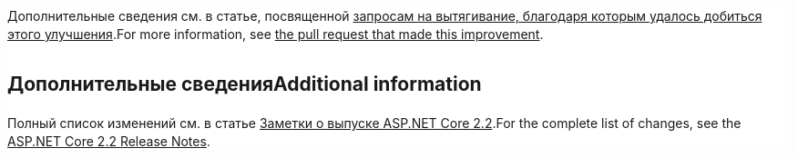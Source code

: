 <span data-ttu-id="a56f0-187">Дополнительные сведения см. в статье, посвященной [запросам на вытягивание, благодаря которым удалось добиться этого улучшения](https://github.com/dotnet/corefx/pull/32568).</span><span class="sxs-lookup"><span data-stu-id="a56f0-187">For more information, see [the pull request that made this improvement](https://github.com/dotnet/corefx/pull/32568).</span></span>

## <a name="additional-information"></a><span data-ttu-id="a56f0-188">Дополнительные сведения</span><span class="sxs-lookup"><span data-stu-id="a56f0-188">Additional information</span></span>

<span data-ttu-id="a56f0-189">Полный список изменений см. в статье [Заметки о выпуске ASP.NET Core 2.2](https://github.com/dotnet/aspnetcore/releases/tag/2.2.0).</span><span class="sxs-lookup"><span data-stu-id="a56f0-189">For the complete list of changes, see the [ASP.NET Core 2.2 Release Notes](https://github.com/dotnet/aspnetcore/releases/tag/2.2.0).</span></span>